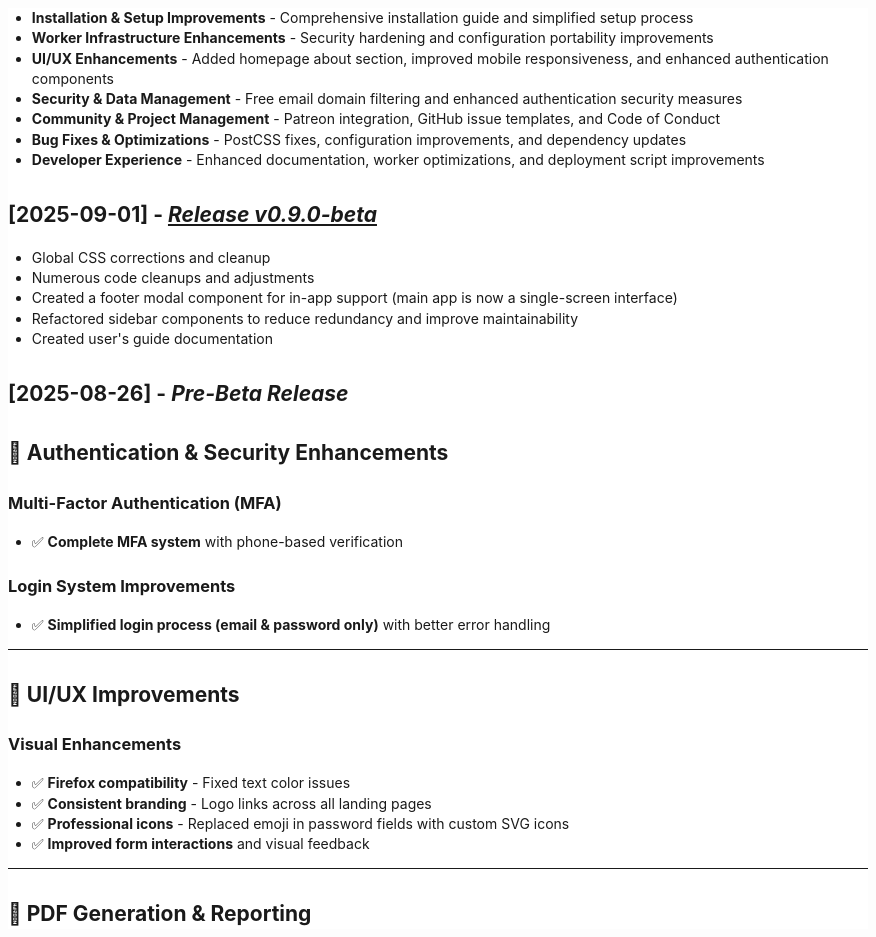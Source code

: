 - **Installation & Setup Improvements** - Comprehensive installation guide and simplified setup process
- **Worker Infrastructure Enhancements** - Security hardening and configuration portability improvements
- **UI/UX Enhancements** - Added homepage about section, improved mobile responsiveness, and enhanced authentication components
- **Security & Data Management** - Free email domain filtering and enhanced authentication security measures
- **Community & Project Management** - Patreon integration, GitHub issue templates, and Code of Conduct
- **Bug Fixes & Optimizations** - PostCSS fixes, configuration improvements, and dependency updates
- **Developer Experience** - Enhanced documentation, worker optimizations, and deployment script improvements

## [2025-09-01] - *[Release v0.9.0-beta](https://github.com/striae-org/striae/releases/tag/v0.9.0)*

- Global CSS corrections and cleanup
- Numerous code cleanups and adjustments
- Created a footer modal component for in-app support (main app is now a single-screen interface)
- Refactored sidebar components to reduce redundancy and improve maintainability
- Created user's guide documentation

## [2025-08-26] - *Pre-Beta Release*

## 🔐 Authentication & Security Enhancements

### Multi-Factor Authentication (MFA)

- ✅ **Complete MFA system** with phone-based verification

### Login System Improvements

- ✅ **Simplified login process (email & password only)** with better error handling

---

## 🎨 UI/UX Improvements

### Visual Enhancements

- ✅ **Firefox compatibility** - Fixed text color issues
- ✅ **Consistent branding** - Logo links across all landing pages
- ✅ **Professional icons** - Replaced emoji in password fields with custom SVG icons
- ✅ **Improved form interactions** and visual feedback

---

## 📄 PDF Generation & Reporting
